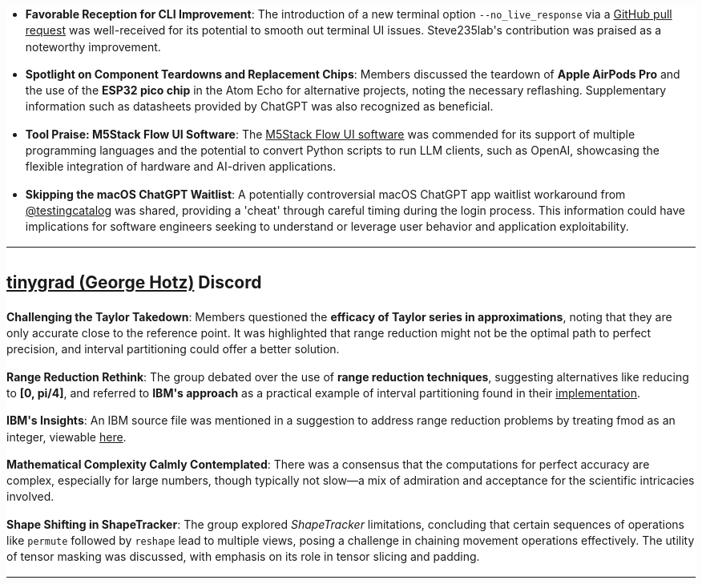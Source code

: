 - **Favorable Reception for CLI Improvement**: The introduction of a new terminal option `--no_live_response` via a [GitHub pull request](https://github.com/OpenInterpreter/open-interpreter/pull/1278) was well-received for its potential to smooth out terminal UI issues. Steve235lab's contribution was praised as a noteworthy improvement.

- **Spotlight on Component Teardowns and Replacement Chips**: Members discussed the teardown of **Apple AirPods Pro** and the use of the **ESP32 pico chip** in the Atom Echo for alternative projects, noting the necessary reflashing. Supplementary information such as datasheets provided by ChatGPT was also recognized as beneficial.

- **Tool Praise: M5Stack Flow UI Software**: The [M5Stack Flow UI software](https://flow.m5stack.com) was commended for its support of multiple programming languages and the potential to convert Python scripts to run LLM clients, such as OpenAI, showcasing the flexible integration of hardware and AI-driven applications.

- **Skipping the macOS ChatGPT Waitlist**: A potentially controversial macOS ChatGPT app waitlist workaround from [@testingcatalog](https://x.com/testingcatalog/status/1793347117458636981) was shared, providing a 'cheat' through careful timing during the login process. This information could have implications for software engineers seeking to understand or leverage user behavior and application exploitability.



---



## [tinygrad (George Hotz)](https://discord.com/channels/1068976834382925865) Discord

**Challenging the Taylor Takedown**: Members questioned the **efficacy of Taylor series in approximations**, noting that they are only accurate close to the reference point. It was highlighted that range reduction might not be the optimal path to perfect precision, and interval partitioning could offer a better solution.

**Range Reduction Rethink**: The group debated over the use of **range reduction techniques**, suggesting alternatives like reducing to **[0, pi/4]**, and referred to **IBM's approach** as a practical example of interval partitioning found in their [implementation](https://sourceware.org/git/?p=glibc.git;a=blob_plain;f=sysdeps/ieee754/dbl-64/s_sin.c;hb=HEAD).

**IBM's Insights**: An IBM source file was mentioned in a suggestion to address range reduction problems by treating fmod as an integer, viewable [here](https://sourceware.org/git/?p=glibc.git;a=blob_plain;f=sysdeps/ieee754/dbl-64/branred.c;hb=HEAD).

**Mathematical Complexity Calmly Contemplated**: There was a consensus that the computations for perfect accuracy are complex, especially for large numbers, though typically not slow—a mix of admiration and acceptance for the scientific intricacies involved.

**Shape Shifting in ShapeTracker**: The group explored *ShapeTracker* limitations, concluding that certain sequences of operations like `permute` followed by `reshape` lead to multiple views, posing a challenge in chaining movement operations effectively. The utility of tensor masking was discussed, with emphasis on its role in tensor slicing and padding.



---

